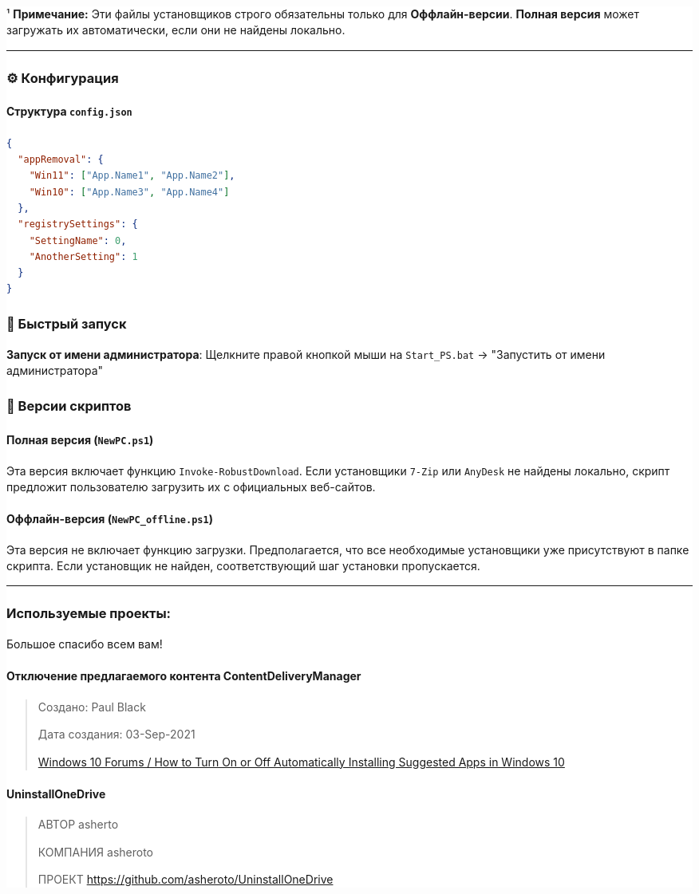 ¹ **Примечание:** Эти файлы установщиков строго обязательны только для **Оффлайн-версии**. **Полная версия** может загружать их автоматически, если они не найдены локально.

---

### ⚙️ Конфигурация

#### Структура `config.json`
```json
{
  "appRemoval": {
    "Win11": ["App.Name1", "App.Name2"],
    "Win10": ["App.Name3", "App.Name4"]
  },
  "registrySettings": {
    "SettingName": 0,
    "AnotherSetting": 1
  }
}
```

### 🚀 Быстрый запуск
**Запуск от имени администратора**: Щелкните правой кнопкой мыши на `Start_PS.bat` → "Запустить от имени администратора"

### 💽 Версии скриптов

#### Полная версия (`NewPC.ps1`)
Эта версия включает функцию `Invoke-RobustDownload`. Если установщики `7-Zip` или `AnyDesk` не найдены локально, скрипт предложит пользователю загрузить их с официальных веб-сайтов.

#### Оффлайн-версия (`NewPC_offline.ps1`)
Эта версия не включает функцию загрузки. Предполагается, что все необходимые установщики уже присутствуют в папке скрипта. Если установщик не найден, соответствующий шаг установки пропускается.

---

### Используемые проекты:
Большое спасибо всем вам!
#### Отключение предлагаемого контента ContentDeliveryManager
> Создано: Paul Black
>
> Дата создания: 03-Sep-2021
>
> [Windows 10 Forums / How to Turn On or Off Automatically Installing Suggested Apps in Windows 10](https://www.tenforums.com/tutorials/68217-turn-off-automatic-installation-suggested-apps-windows-10-a.HTML)
#### UninstallOneDrive
> АВТОР asherto
>
> КОМПАНИЯ asheroto
>
> ПРОЕКТ https://github.com/asheroto/UninstallOneDrive
